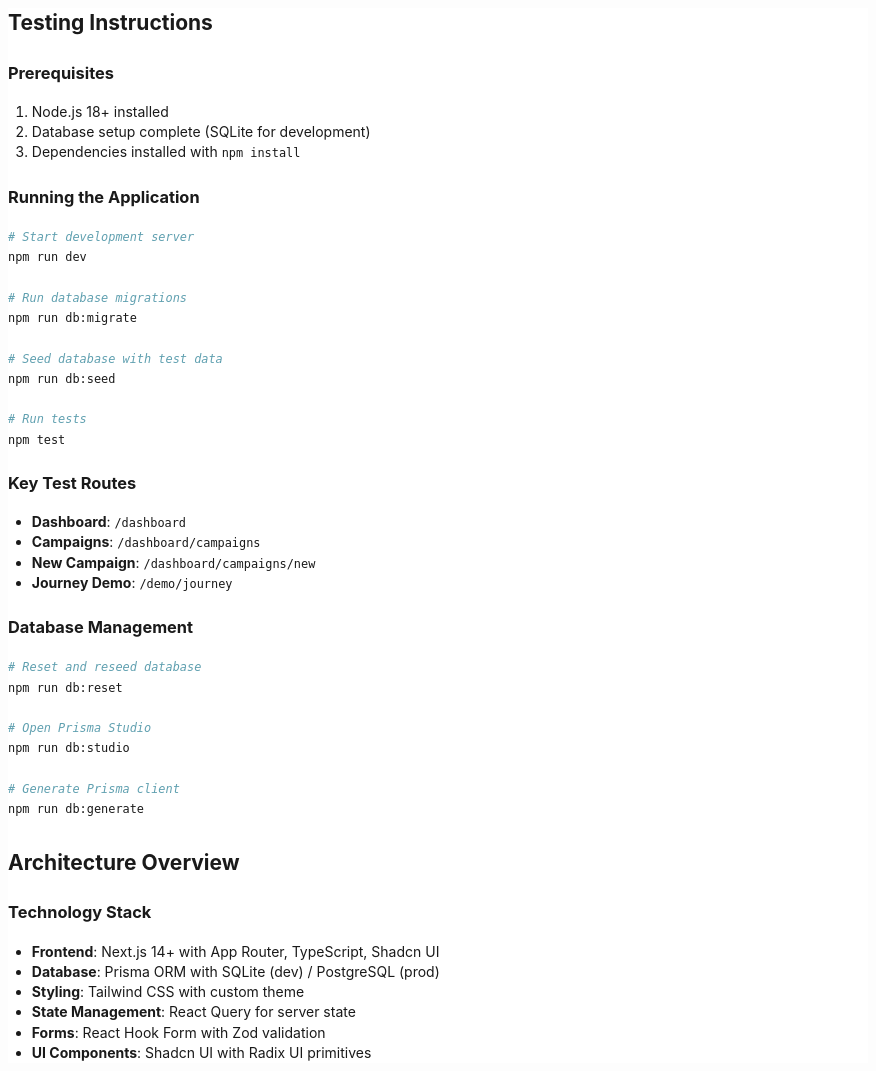 ## Testing Instructions

### Prerequisites
1. Node.js 18+ installed
2. Database setup complete (SQLite for development)
3. Dependencies installed with `npm install`

### Running the Application
```bash
# Start development server
npm run dev

# Run database migrations
npm run db:migrate

# Seed database with test data
npm run db:seed

# Run tests
npm test
```

### Key Test Routes
- **Dashboard**: `/dashboard`
- **Campaigns**: `/dashboard/campaigns`
- **New Campaign**: `/dashboard/campaigns/new`
- **Journey Demo**: `/demo/journey`

### Database Management
```bash
# Reset and reseed database
npm run db:reset

# Open Prisma Studio
npm run db:studio

# Generate Prisma client
npm run db:generate
```

## Architecture Overview

### Technology Stack
- **Frontend**: Next.js 14+ with App Router, TypeScript, Shadcn UI
- **Database**: Prisma ORM with SQLite (dev) / PostgreSQL (prod)
- **Styling**: Tailwind CSS with custom theme
- **State Management**: React Query for server state
- **Forms**: React Hook Form with Zod validation
- **UI Components**: Shadcn UI with Radix UI primitives
